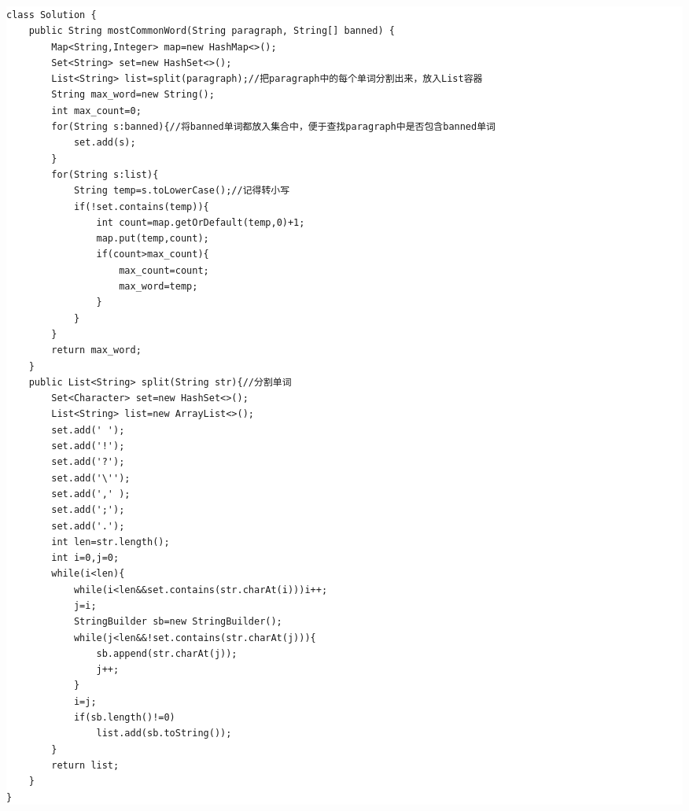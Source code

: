 ```
class Solution {
    public String mostCommonWord(String paragraph, String[] banned) {
        Map<String,Integer> map=new HashMap<>();
        Set<String> set=new HashSet<>();
        List<String> list=split(paragraph);//把paragraph中的每个单词分割出来，放入List容器
        String max_word=new String();
        int max_count=0;
        for(String s:banned){//将banned单词都放入集合中，便于查找paragraph中是否包含banned单词
            set.add(s);
        }
        for(String s:list){
            String temp=s.toLowerCase();//记得转小写
            if(!set.contains(temp)){
                int count=map.getOrDefault(temp,0)+1;
                map.put(temp,count);
                if(count>max_count){
                    max_count=count;
                    max_word=temp;
                }
            }
        }
        return max_word;
    }
    public List<String> split(String str){//分割单词
        Set<Character> set=new HashSet<>();
        List<String> list=new ArrayList<>();
        set.add(' ');
        set.add('!');
        set.add('?');
        set.add('\'');
        set.add(',' );
        set.add(';');
        set.add('.');
        int len=str.length();
        int i=0,j=0;
        while(i<len){
            while(i<len&&set.contains(str.charAt(i)))i++;
            j=i;
            StringBuilder sb=new StringBuilder();
            while(j<len&&!set.contains(str.charAt(j))){
                sb.append(str.charAt(j));
                j++;
            }
            i=j;
            if(sb.length()!=0)
                list.add(sb.toString());
        }
        return list;
    }
}
```

